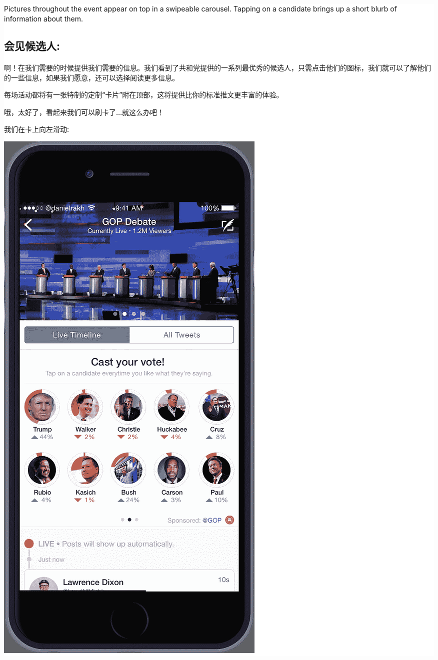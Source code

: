 Pictures throughout the event appear on top in a swipeable carousel. Tapping on a candidate brings up a short blurb of information about them.

## 会见候选人:

啊！在我们需要的时候提供我们需要的信息。我们看到了共和党提供的一系列最优秀的候选人，只需点击他们的图标，我们就可以了解他们的一些信息，如果我们愿意，还可以选择阅读更多信息。

每场活动都将有一张特制的定制“卡片”附在顶部，这将提供比你的标准推文更丰富的体验。

哦，太好了，看起来我们可以刷卡了…就这么办吧！

我们在卡上向左滑动:

![](img/19332a95acc6fbe6498f0ff3ea735142.png)